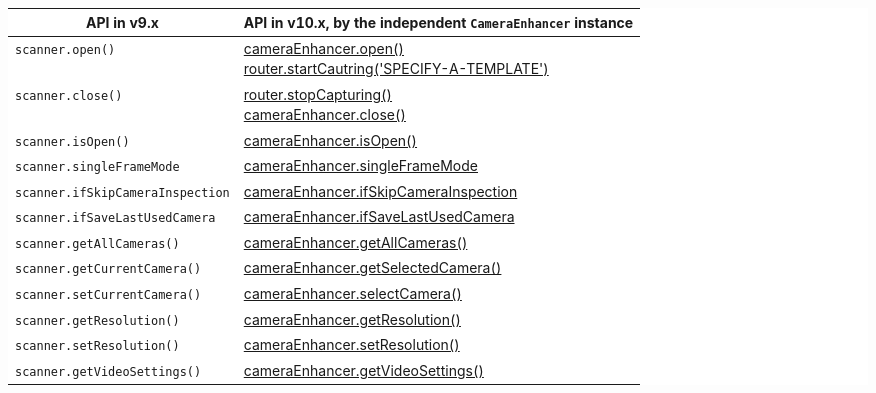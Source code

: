 | API in v9.x                                       | API in v10.x,  by the independent `CameraEnhancer` instance                                                                                                                                                                                                                                                                                                                    |
| ------------------------------------------------- | ------------------------------------------------------------------------------------------------------------------------------------------------------------------------------------------------------------------------------------------------------------------------------------------------------------------------------------------------------------------------------ |
| `scanner.open()`                                  | [cameraEnhancer.open()](https://www.dynamsoft.com/camera-enhancer/docs/web/programming/javascript/api-reference/camera-control.html#open) <br>[router.startCautring('SPECIFY-A-TEMPLATE')](https://www.dynamsoft.com/capture-vision/docs/web/programming/javascript/api-reference/capture-vision-router/multiple-file-processing.html?product=dbr&repoType=web#startcapturing) |
| `scanner.close()`                                 | [router.stopCapturing()](https://www.dynamsoft.com/capture-vision/docs/web/programming/javascript/api-reference/capture-vision-router/multiple-file-processing.html?product=dbr&repoType=web#stopcapturing) <br>[cameraEnhancer.close()](https://www.dynamsoft.com/camera-enhancer/docs/web/programming/javascript/api-reference/camera-control.html#close)                    |
| `scanner.isOpen()`                                | [cameraEnhancer.isOpen()](https://www.dynamsoft.com/camera-enhancer/docs/web/programming/javascript/api-reference/camera-control.html#isopen)                                                                                                                                                                                                                                  |
| `scanner.singleFrameMode`                         | [cameraEnhancer.singleFrameMode](https://www.dynamsoft.com/camera-enhancer/docs/web/programming/javascript/api-reference/acquisition.html#singleframemode)                                                                                                                                                                                                                     |
| `scanner.ifSkipCameraInspection`                  | [cameraEnhancer.ifSkipCameraInspection](https://www.dynamsoft.com/camera-enhancer/docs/web/programming/javascript/api-reference/camera-control.html#ifskipcamerainspection)                                                                                                                                                                                                    |
| `scanner.ifSaveLastUsedCamera`                    | [cameraEnhancer.ifSaveLastUsedCamera](https://www.dynamsoft.com/camera-enhancer/docs/web/programming/javascript/api-reference/camera-control.html#ifsavelastusedcamera)                                                                                                                                                                                                        |
| `scanner.getAllCameras()`                         | [cameraEnhancer.getAllCameras()](https://www.dynamsoft.com/camera-enhancer/docs/web/programming/javascript/api-reference/camera-control.html#getallcameras)                                                                                                                                                                                                                    |
| `scanner.getCurrentCamera()`                      | [cameraEnhancer.getSelectedCamera()](https://www.dynamsoft.com/camera-enhancer/docs/web/programming/javascript/api-reference/camera-control.html#getselectedcamera)                                                                                                                                                                                                            |
| `scanner.setCurrentCamera()`                      | [cameraEnhancer.selectCamera()](https://www.dynamsoft.com/camera-enhancer/docs/web/programming/javascript/api-reference/camera-control.html#selectcamera)                                                                                                                                                                                                                      |
| `scanner.getResolution()`                         | [cameraEnhancer.getResolution()](https://www.dynamsoft.com/camera-enhancer/docs/web/programming/javascript/api-reference/camera-control.html#getresolution)                                                                                                                                                                                                                    |
| `scanner.setResolution()`                         | [cameraEnhancer.setResolution()](https://www.dynamsoft.com/camera-enhancer/docs/web/programming/javascript/api-reference/camera-control.html#setresolution)                                                                                                                                                                                                                    |
| `scanner.getVideoSettings()`                      | [cameraEnhancer.getVideoSettings()](https://www.dynamsoft.com/camera-enhancer/docs/web/programming/javascript/api-reference/camera-control.html#getvideosettings)                                                                                                                                                                                                              |